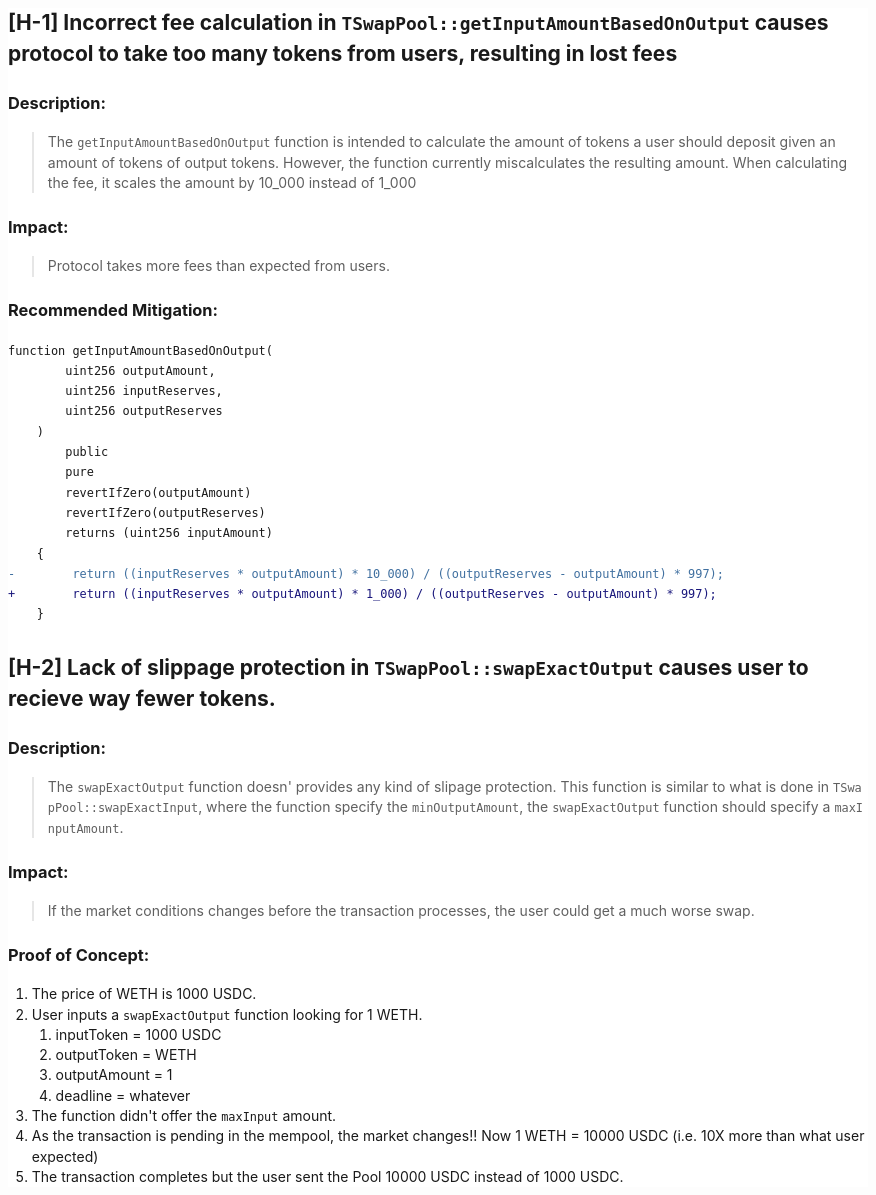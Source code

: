 ## [H-1]  Incorrect fee calculation in `TSwapPool::getInputAmountBasedOnOutput` causes protocol to take too many tokens from users, resulting in lost fees

### Description:
> The `getInputAmountBasedOnOutput` function is intended to calculate the amount of tokens a user should deposit given an amount of tokens of output tokens. However, the function currently miscalculates the resulting amount. When calculating the fee, it scales the amount by 10_000 instead of 1_000

### Impact: 
> Protocol takes more fees than expected from users.

### Recommended Mitigation:
```diff
function getInputAmountBasedOnOutput(
        uint256 outputAmount,
        uint256 inputReserves,
        uint256 outputReserves
    )
        public
        pure
        revertIfZero(outputAmount)
        revertIfZero(outputReserves)
        returns (uint256 inputAmount)
    {
-        return ((inputReserves * outputAmount) * 10_000) / ((outputReserves - outputAmount) * 997);
+        return ((inputReserves * outputAmount) * 1_000) / ((outputReserves - outputAmount) * 997);
    }
```


## [H-2] Lack of slippage protection in `TSwapPool::swapExactOutput` causes user to recieve way fewer tokens.

### Description:
> The `swapExactOutput` function doesn' provides any kind of slipage protection. This function is similar to what is done in `TSwapPool::swapExactInput`, where the function specify the `minOutputAmount`, the `swapExactOutput`  function should specify a `maxInputAmount`.

### Impact: 
> If the market conditions changes before the transaction processes, the user could get a much worse swap.

### Proof of Concept:
1. The price of WETH is 1000 USDC.
2. User inputs a `swapExactOutput` function looking for 1 WETH.
   1. inputToken = 1000 USDC
   2. outputToken = WETH
   3. outputAmount = 1
   4. deadline = whatever
3. The function didn't offer the `maxInput` amount.
4. As the transaction is pending in the mempool, the market changes!! Now 1 WETH = 10000 USDC (i.e. 10X more than what user expected)
5. The transaction completes but the user sent the Pool 10000 USDC instead of 1000 USDC.
